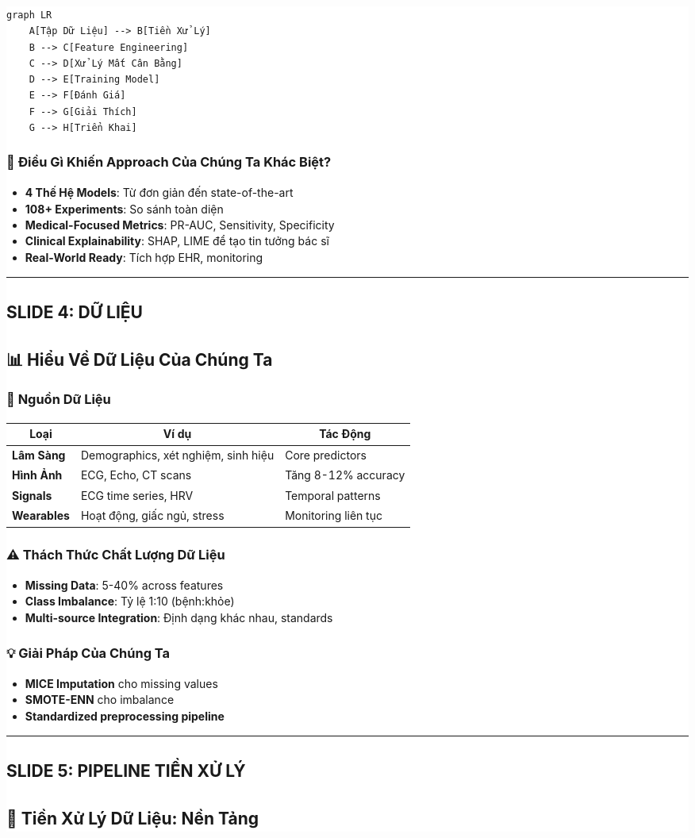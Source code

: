 ```mermaid
graph LR
    A[Tập Dữ Liệu] --> B[Tiền Xử Lý]
    B --> C[Feature Engineering]
    C --> D[Xử Lý Mất Cân Bằng]
    D --> E[Training Model]
    E --> F[Đánh Giá]
    F --> G[Giải Thích]
    G --> H[Triển Khai]
```

### 🎯 **Điều Gì Khiến Approach Của Chúng Ta Khác Biệt?**
- **4 Thế Hệ Models**: Từ đơn giản đến state-of-the-art
- **108+ Experiments**: So sánh toàn diện
- **Medical-Focused Metrics**: PR-AUC, Sensitivity, Specificity
- **Clinical Explainability**: SHAP, LIME để tạo tin tưởng bác sĩ
- **Real-World Ready**: Tích hợp EHR, monitoring

---

## SLIDE 4: DỮ LIỆU

## 📊 Hiểu Về Dữ Liệu Của Chúng Ta

### 🏥 **Nguồn Dữ Liệu**
| Loại | Ví dụ | Tác Động |
|------|----------|--------|
| **Lâm Sàng** | Demographics, xét nghiệm, sinh hiệu | Core predictors |
| **Hình Ảnh** | ECG, Echo, CT scans | Tăng 8-12% accuracy |
| **Signals** | ECG time series, HRV | Temporal patterns |
| **Wearables** | Hoạt động, giấc ngủ, stress | Monitoring liên tục |

### ⚠️ **Thách Thức Chất Lượng Dữ Liệu**
- **Missing Data**: 5-40% across features
- **Class Imbalance**: Tỷ lệ 1:10 (bệnh:khỏe)
- **Multi-source Integration**: Định dạng khác nhau, standards

### 💡 **Giải Pháp Của Chúng Ta**
- **MICE Imputation** cho missing values
- **SMOTE-ENN** cho imbalance
- **Standardized preprocessing pipeline**

---

## SLIDE 5: PIPELINE TIỀN XỬ LÝ

## 🔧 Tiền Xử Lý Dữ Liệu: Nền Tảng
